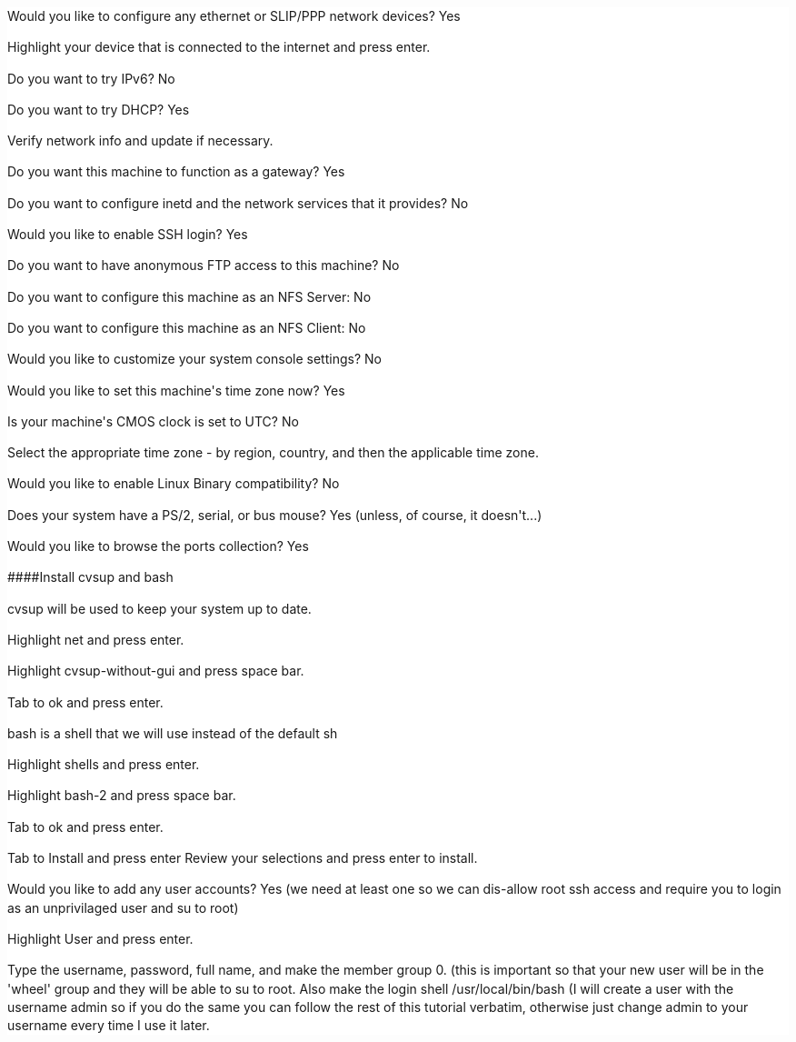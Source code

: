 Would you like to configure any ethernet or SLIP/PPP network devices? Yes

Highlight your device that is connected to the internet and press enter.

Do you want to try IPv6? No

Do you want to try DHCP? Yes

Verify network info and update if necessary.

Do you want this machine to function as a gateway? Yes 

Do you want to configure inetd and the network services that it provides? No 

Would you like to enable SSH login? Yes 

Do you want to have anonymous FTP access to this machine? No 

Do you want to configure this machine as an NFS Server: No 

Do you want to configure this machine as an NFS Client: No 

Would you like to customize your system console settings? No

Would you like to set this machine's time zone now? Yes

Is your machine's CMOS clock is set to UTC? No

Select the appropriate time zone - by region, country, and then the applicable time zone. 

Would you like to enable Linux Binary compatibility? No

Does your system have a PS/2, serial, or bus mouse? Yes (unless, of course, it doesn't...) 

Would you like to browse the ports collection? Yes

####Install cvsup and bash

cvsup will be used to keep your system up to date.

Highlight net and press enter.

Highlight cvsup-without-gui and press space bar.

Tab to ok and press enter.

bash is a shell that we will use instead of the default sh

Highlight shells and press enter.

Highlight bash-2 and press space bar.

Tab to ok and press enter.

Tab to Install and press enter
Review your selections and press enter to install.

Would you like to add any user accounts? Yes (we need at least one so we can dis-allow root ssh access and require you to login as an unprivilaged user and su to root)

Highlight User and press enter.

Type the username, password, full name, and make the member group 0. (this is important so that your new user will be in the 'wheel' group and they will be able to su to root.  Also make the login shell /usr/local/bin/bash (I will create a user with the username admin so if you do the same you can follow the rest of this tutorial verbatim, otherwise just change admin to your username every time I use it later.
